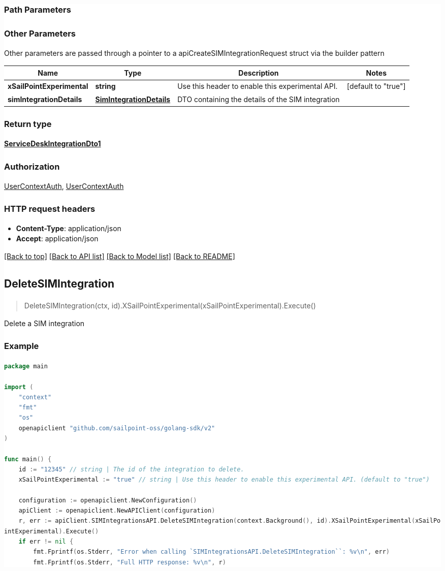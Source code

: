 ### Path Parameters



### Other Parameters

Other parameters are passed through a pointer to a apiCreateSIMIntegrationRequest struct via the builder pattern


Name | Type | Description  | Notes
------------- | ------------- | ------------- | -------------
 **xSailPointExperimental** | **string** | Use this header to enable this experimental API. | [default to &quot;true&quot;]
 **simIntegrationDetails** | [**SimIntegrationDetails**](SimIntegrationDetails.md) | DTO containing the details of the SIM integration | 

### Return type

[**ServiceDeskIntegrationDto1**](ServiceDeskIntegrationDto1.md)

### Authorization

[UserContextAuth](../README.md#UserContextAuth), [UserContextAuth](../README.md#UserContextAuth)

### HTTP request headers

- **Content-Type**: application/json
- **Accept**: application/json

[[Back to top]](#) [[Back to API list]](../README.md#documentation-for-api-endpoints)
[[Back to Model list]](../README.md#documentation-for-models)
[[Back to README]](../README.md)


## DeleteSIMIntegration

> DeleteSIMIntegration(ctx, id).XSailPointExperimental(xSailPointExperimental).Execute()

Delete a SIM integration



### Example

```go
package main

import (
	"context"
	"fmt"
	"os"
	openapiclient "github.com/sailpoint-oss/golang-sdk/v2"
)

func main() {
	id := "12345" // string | The id of the integration to delete.
	xSailPointExperimental := "true" // string | Use this header to enable this experimental API. (default to "true")

	configuration := openapiclient.NewConfiguration()
	apiClient := openapiclient.NewAPIClient(configuration)
	r, err := apiClient.SIMIntegrationsAPI.DeleteSIMIntegration(context.Background(), id).XSailPointExperimental(xSailPointExperimental).Execute()
	if err != nil {
		fmt.Fprintf(os.Stderr, "Error when calling `SIMIntegrationsAPI.DeleteSIMIntegration``: %v\n", err)
		fmt.Fprintf(os.Stderr, "Full HTTP response: %v\n", r)
```